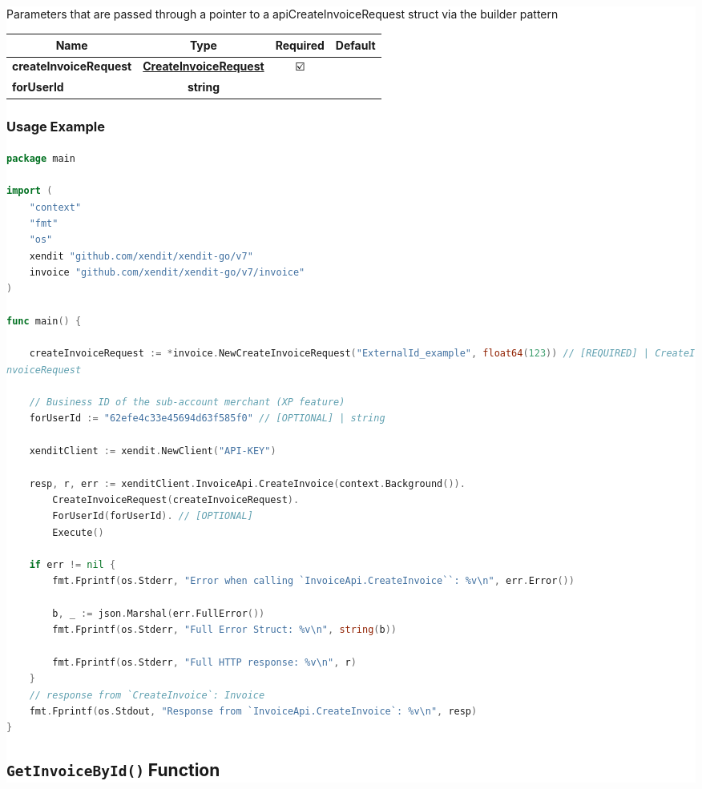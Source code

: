 Parameters that are passed through a pointer to a apiCreateInvoiceRequest struct via the builder pattern

|Name | Type | Required |Default |
|-------------|:-------------:|:-------------:|-------------|
|  **createInvoiceRequest** |[**CreateInvoiceRequest**](invoice/CreateInvoiceRequest.md)| ☑️ |  | 
|  **forUserId** |**string**|  |  | 

### Usage Example

```go
package main

import (
    "context"
    "fmt"
    "os"
    xendit "github.com/xendit/xendit-go/v7"
    invoice "github.com/xendit/xendit-go/v7/invoice"
)

func main() {
    
    createInvoiceRequest := *invoice.NewCreateInvoiceRequest("ExternalId_example", float64(123)) // [REQUIRED] | CreateInvoiceRequest

    // Business ID of the sub-account merchant (XP feature)
    forUserId := "62efe4c33e45694d63f585f0" // [OPTIONAL] | string

    xenditClient := xendit.NewClient("API-KEY")

    resp, r, err := xenditClient.InvoiceApi.CreateInvoice(context.Background()).
        CreateInvoiceRequest(createInvoiceRequest).
        ForUserId(forUserId). // [OPTIONAL]
        Execute()

    if err != nil {
        fmt.Fprintf(os.Stderr, "Error when calling `InvoiceApi.CreateInvoice``: %v\n", err.Error())

        b, _ := json.Marshal(err.FullError())
        fmt.Fprintf(os.Stderr, "Full Error Struct: %v\n", string(b))

        fmt.Fprintf(os.Stderr, "Full HTTP response: %v\n", r)
    }
    // response from `CreateInvoice`: Invoice
    fmt.Fprintf(os.Stdout, "Response from `InvoiceApi.CreateInvoice`: %v\n", resp)
}
```

## `GetInvoiceById()` Function
